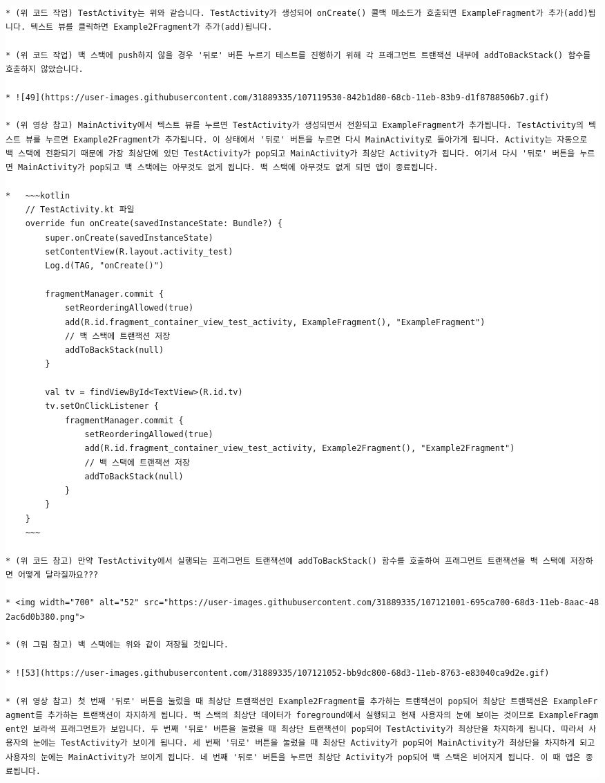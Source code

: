     * (위 코드 작업) TestActivity는 위와 같습니다. TestActivity가 생성되어 onCreate() 콜백 메소드가 호출되면 ExampleFragment가 추가(add)됩니다. 텍스트 뷰를 클릭하면 Example2Fragment가 추가(add)됩니다.

    * (위 코드 작업) 백 스택에 push하지 않을 경우 '뒤로' 버튼 누르기 테스트를 진행하기 위해 각 프래그먼트 트랜잭션 내부에 addToBackStack() 함수를 호출하지 않았습니다.

    * ![49](https://user-images.githubusercontent.com/31889335/107119530-842b1d80-68cb-11eb-83b9-d1f8788506b7.gif)

    * (위 영상 참고) MainActivity에서 텍스트 뷰를 누르면 TestActivity가 생성되면서 전환되고 ExampleFragment가 추가됩니다. TestActivity의 텍스트 뷰를 누르면 Example2Fragment가 추가됩니다. 이 상태에서 '뒤로' 버튼을 누르면 다시 MainActivity로 돌아가게 됩니다. Activity는 자동으로 백 스택에 전환되기 때문에 가장 최상단에 있던 TestActivity가 pop되고 MainActivity가 최상단 Activity가 됩니다. 여기서 다시 '뒤로' 버튼을 누르면 MainActivity가 pop되고 백 스택에는 아무것도 없게 됩니다. 백 스택에 아무것도 없게 되면 앱이 종료됩니다.

    *   ~~~kotlin
        // TestActivity.kt 파일
        override fun onCreate(savedInstanceState: Bundle?) {
            super.onCreate(savedInstanceState)
            setContentView(R.layout.activity_test)
            Log.d(TAG, "onCreate()")

            fragmentManager.commit {
                setReorderingAllowed(true)
                add(R.id.fragment_container_view_test_activity, ExampleFragment(), "ExampleFragment")
                // 백 스택에 트랜잭션 저장
                addToBackStack(null)
            }

            val tv = findViewById<TextView>(R.id.tv)
            tv.setOnClickListener {
                fragmentManager.commit {
                    setReorderingAllowed(true)
                    add(R.id.fragment_container_view_test_activity, Example2Fragment(), "Example2Fragment")
                    // 백 스택에 트랜잭션 저장
                    addToBackStack(null)
                }
            }
        }
        ~~~

    * (위 코드 참고) 만약 TestActivity에서 실행되는 프래그먼트 트랜잭션에 addToBackStack() 함수를 호출하여 프래그먼트 트랜잭션을 백 스택에 저장하면 어떻게 달라질까요???

    * <img width="700" alt="52" src="https://user-images.githubusercontent.com/31889335/107121001-695ca700-68d3-11eb-8aac-482ac6d0b380.png">

    * (위 그림 참고) 백 스택에는 위와 같이 저장될 것입니다.

    * ![53](https://user-images.githubusercontent.com/31889335/107121052-bb9dc800-68d3-11eb-8763-e83040ca9d2e.gif)

    * (위 영상 참고) 첫 번째 '뒤로' 버튼을 눌렀을 때 최상단 트랜잭션인 Example2Fragment를 추가하는 트랜잭션이 pop되어 최상단 트랜잭션은 ExampleFragment를 추가하는 트랜잭션이 차지하게 됩니다. 백 스택의 최상단 데이터가 foreground에서 실행되고 현재 사용자의 눈에 보이는 것이므로 ExampleFragment인 보라색 프래그먼트가 보입니다. 두 번째 '뒤로' 버튼을 눌렀을 때 최상단 트랜잭션이 pop되어 TestActivity가 최상단을 차지하게 됩니다. 따라서 사용자의 눈에는 TestActivity가 보이게 됩니다. 세 번째 '뒤로' 버튼을 눌렀을 때 최상단 Activity가 pop되어 MainActivity가 최상단을 차지하게 되고 사용자의 눈에는 MainActivity가 보이게 됩니다. 네 번째 '뒤로' 버튼을 누르면 최상단 Activity가 pop되어 백 스택은 비어지게 됩니다. 이 때 앱은 종료됩니다.
